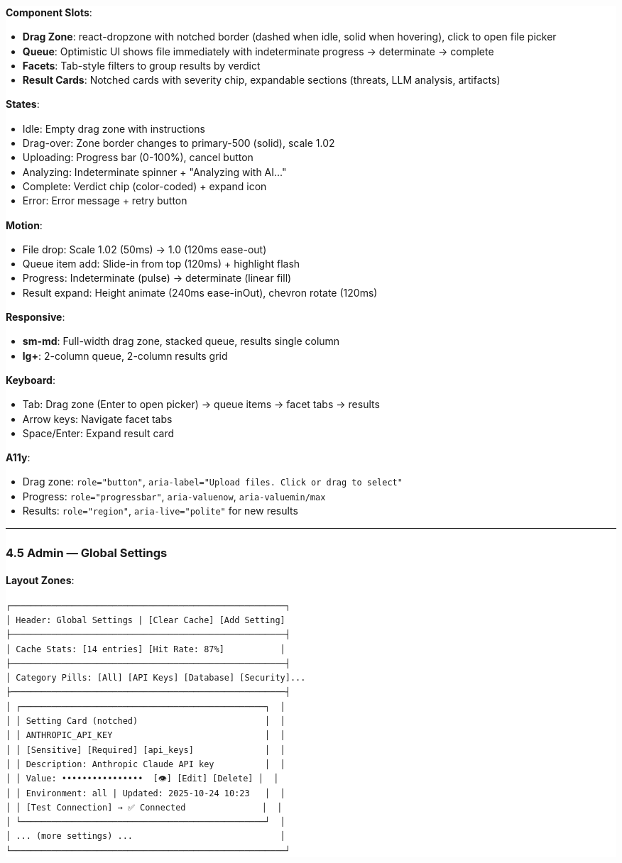 **Component Slots**:
- **Drag Zone**: react-dropzone with notched border (dashed when idle, solid when hovering), click to open file picker
- **Queue**: Optimistic UI shows file immediately with indeterminate progress → determinate → complete
- **Facets**: Tab-style filters to group results by verdict
- **Result Cards**: Notched cards with severity chip, expandable sections (threats, LLM analysis, artifacts)

**States**:
- Idle: Empty drag zone with instructions
- Drag-over: Zone border changes to primary-500 (solid), scale 1.02
- Uploading: Progress bar (0-100%), cancel button
- Analyzing: Indeterminate spinner + "Analyzing with AI..."
- Complete: Verdict chip (color-coded) + expand icon
- Error: Error message + retry button

**Motion**:
- File drop: Scale 1.02 (50ms) → 1.0 (120ms ease-out)
- Queue item add: Slide-in from top (120ms) + highlight flash
- Progress: Indeterminate (pulse) → determinate (linear fill)
- Result expand: Height animate (240ms ease-inOut), chevron rotate (120ms)

**Responsive**:
- **sm-md**: Full-width drag zone, stacked queue, results single column
- **lg+**: 2-column queue, 2-column results grid

**Keyboard**:
- Tab: Drag zone (Enter to open picker) → queue items → facet tabs → results
- Arrow keys: Navigate facet tabs
- Space/Enter: Expand result card

**A11y**:
- Drag zone: `role="button"`, `aria-label="Upload files. Click or drag to select"`
- Progress: `role="progressbar"`, `aria-valuenow`, `aria-valuemin/max`
- Results: `role="region"`, `aria-live="polite"` for new results

---

### 4.5 Admin — Global Settings

**Layout Zones**:
```
┌──────────────────────────────────────────────────────┐
│ Header: Global Settings | [Clear Cache] [Add Setting]
├──────────────────────────────────────────────────────┤
│ Cache Stats: [14 entries] [Hit Rate: 87%]           │
├──────────────────────────────────────────────────────┤
│ Category Pills: [All] [API Keys] [Database] [Security]...
├──────────────────────────────────────────────────────┤
│ ┌────────────────────────────────────────────────┐  │
│ │ Setting Card (notched)                         │  │
│ │ ANTHROPIC_API_KEY                              │  │
│ │ [Sensitive] [Required] [api_keys]              │  │
│ │ Description: Anthropic Claude API key          │  │
│ │ Value: ••••••••••••••••  [👁] [Edit] [Delete] │  │
│ │ Environment: all | Updated: 2025-10-24 10:23   │  │
│ │ [Test Connection] → ✅ Connected               │  │
│ └────────────────────────────────────────────────┘  │
│ ... (more settings) ...                             │
└──────────────────────────────────────────────────────┘
```
